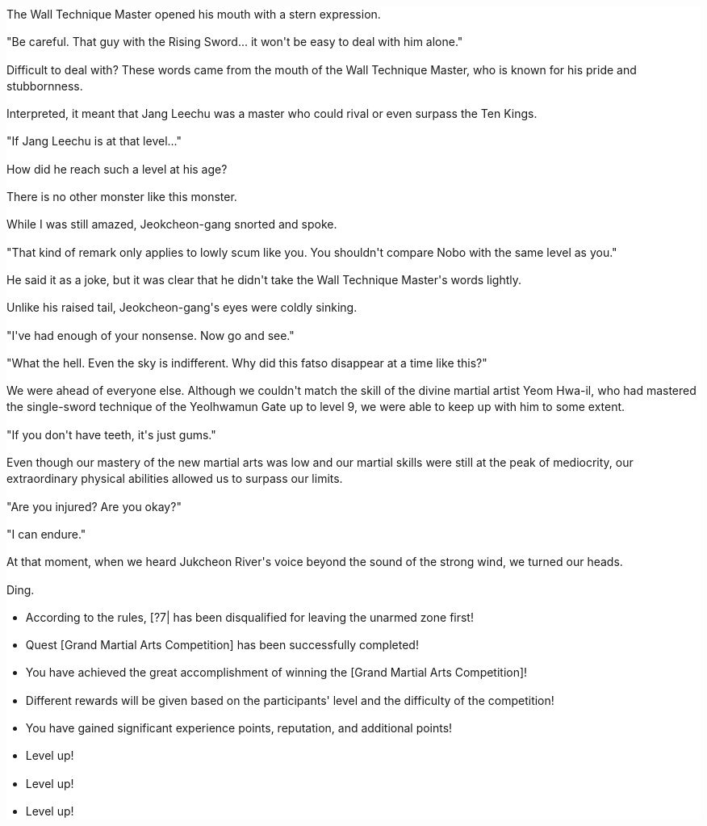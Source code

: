 The Wall Technique Master opened his mouth with a stern expression.

"Be careful. That guy with the Rising Sword... it won't be easy to deal with him alone."

Difficult to deal with? These words came from the mouth of the Wall Technique Master, who is known for his pride and stubbornness.

Interpreted, it meant that Jang Leechu was a master who could rival or even surpass the Ten Kings.

"If Jang Leechu is at that level..."

How did he reach such a level at his age?

There is no other monster like this monster.

While I was still amazed, Jeokcheon-gang snorted and spoke.

"That kind of remark only applies to lowly scum like you. You shouldn't compare Nobo with the same level as you."

He said it as a joke, but it was clear that he didn't take the Wall Technique Master's words lightly.

Unlike his raised tail, Jeokcheon-gang's eyes were coldly sinking.

"I've had enough of your nonsense. Now go and see."

"What the hell. Even the sky is indifferent. Why did this fatso disappear at a time like this?"

We were ahead of everyone else. Although we couldn't match the skill of the divine martial artist Yeom Hwa-il, who had mastered the single-sword technique of the Yeolhwamun Gate up to level 9, we were able to keep up with him to some extent.

"If you don't have teeth, it's just gums."

Even though our mastery of the new martial arts was low and our martial skills were still at the peak of mediocrity, our extraordinary physical abilities allowed us to surpass our limits.

"Are you injured? Are you okay?"

"I can endure."

At that moment, when we heard Jukcheon River's voice beyond the sound of the strong wind, we turned our heads.

Ding.

- According to the rules, [?7| has been disqualified for leaving the unarmed zone first!

- Quest [Grand Martial Arts Competition] has been successfully completed!

- You have achieved the great accomplishment of winning the [Grand Martial Arts Competition]!

- Different rewards will be given based on the participants' level and the difficulty of the competition!

- You have gained significant experience points, reputation, and additional points!

- Level up!

- Level up!

- Level up!
